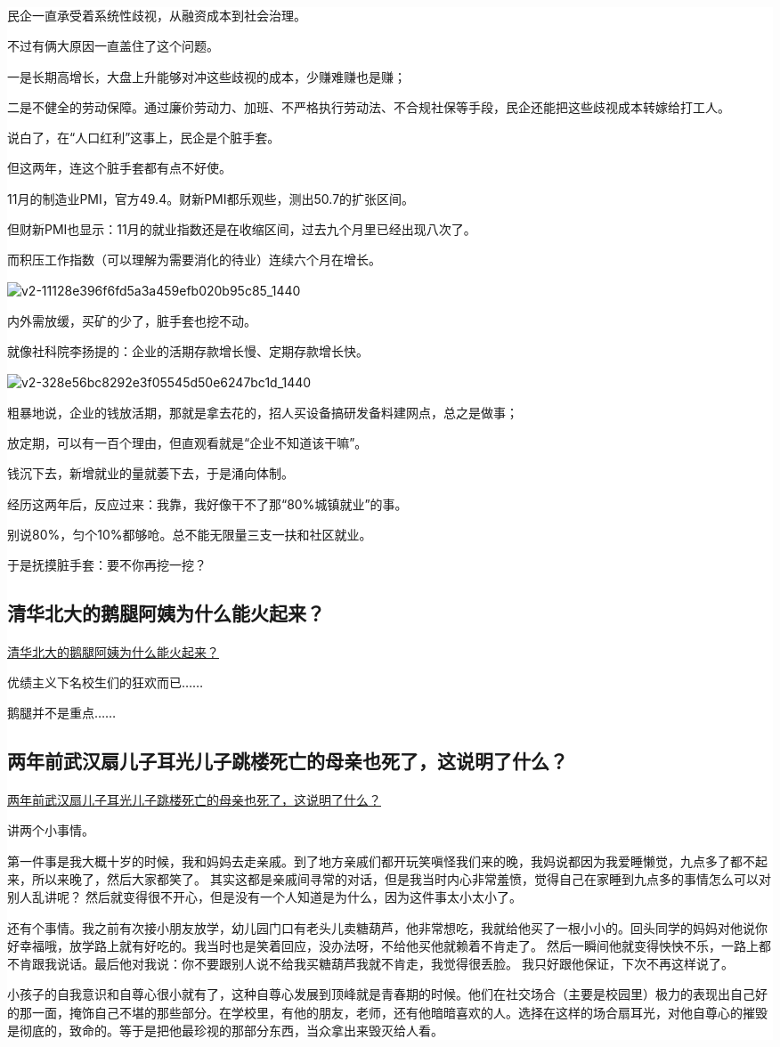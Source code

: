民企一直承受着系统性歧视，从融资成本到社会治理。

不过有俩大原因一直盖住了这个问题。

一是长期高增长，大盘上升能够对冲这些歧视的成本，少赚难赚也是赚；

二是不健全的劳动保障。通过廉价劳动力、加班、不严格执行劳动法、不合规社保等手段，民企还能把这些歧视成本转嫁给打工人。

说白了，在“人口红利”这事上，民企是个脏手套。

但这两年，连这个脏手套都有点不好使。

11月的制造业PMI，官方49.4。财新PMI都乐观些，测出50.7的扩张区间。

但财新PMI也显示：11月的就业指数还是在收缩区间，过去九个月里已经出现八次了。

而积压工作指数（可以理解为需要消化的待业）连续六个月在增长。

![v2-11128e396f6fd5a3a459efb020b95c85_1440](https://pic2.zhimg.com/v2-11128e396f6fd5a3a459efb020b95c85_1440w.jpg)

内外需放缓，买矿的少了，脏手套也挖不动。

就像社科院李扬提的：企业的活期存款增长慢、定期存款增长快。

![v2-328e56bc8292e3f05545d50e6247bc1d_1440](https://pic2.zhimg.com/v2-328e56bc8292e3f05545d50e6247bc1d_1440w.jpg)

  

粗暴地说，企业的钱放活期，那就是拿去花的，招人买设备搞研发备料建网点，总之是做事；

放定期，可以有一百个理由，但直观看就是“企业不知道该干嘛”。

钱沉下去，新增就业的量就萎下去，于是涌向体制。
 
经历这两年后，反应过来：我靠，我好像干不了那“80%城镇就业”的事。

别说80%，匀个10%都够呛。总不能无限量三支一扶和社区就业。

于是抚摸脏手套：要不你再挖一挖？

## 清华北大的鹅腿阿姨为什么能火起来？

[清华北大的鹅腿阿姨为什么能火起来？](https://www.zhihu.com/question/631983014/answer/3306824839)

优绩主义下名校生们的狂欢而已……

鹅腿并不是重点……

## 两年前武汉扇儿子耳光儿子跳楼死亡的母亲也死了，这说明了什么？

[两年前武汉扇儿子耳光儿子跳楼死亡的母亲也死了，这说明了什么？](https://www.zhihu.com/question/531264935/answer/3312414852)

讲两个小事情。

第一件事是我大概十岁的时候，我和妈妈去走亲戚。到了地方亲戚们都开玩笑嗔怪我们来的晚，我妈说都因为我爱睡懒觉，九点多了都不起来，所以来晚了，然后大家都笑了。 其实这都是亲戚间寻常的对话，但是我当时内心非常羞愤，觉得自己在家睡到九点多的事情怎么可以对别人乱讲呢？ 然后就变得很不开心，但是没有一个人知道是为什么，因为这件事太小太小了。

还有个事情。我之前有次接小朋友放学，幼儿园门口有老头儿卖糖葫芦，他非常想吃，我就给他买了一根小小的。回头同学的妈妈对他说你好幸福哦，放学路上就有好吃的。我当时也是笑着回应，没办法呀，不给他买他就赖着不肯走了。 然后一瞬间他就变得怏怏不乐，一路上都不肯跟我说话。最后他对我说：你不要跟别人说不给我买糖葫芦我就不肯走，我觉得很丢脸。 我只好跟他保证，下次不再这样说了。

小孩子的自我意识和自尊心很小就有了，这种自尊心发展到顶峰就是青春期的时候。他们在社交场合（主要是校园里）极力的表现出自己好的那一面，掩饰自己不堪的那些部分。在学校里，有他的朋友，老师，还有他暗暗喜欢的人。选择在这样的场合扇耳光，对他自尊心的摧毁是彻底的，致命的。等于是把他最珍视的那部分东西，当众拿出来毁灭给人看。
